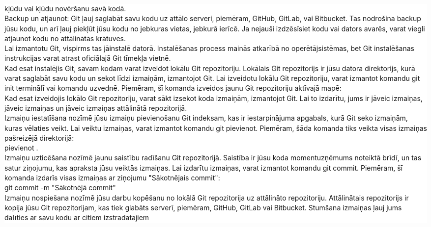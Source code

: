 kļūdu vai kļūdu novēršanu savā kodā.<br/>Backup un atjaunot: Git ļauj saglabāt savu kodu uz attālo serveri, piemēram, GitHub, GitLab, vai Bitbucket. Tas nodrošina backup jūsu kodu, un arī ļauj piekļūt jūsu kodu no jebkuras vietas, jebkurā ierīcē. Ja nejauši izdzēsīsiet kodu vai dators avarēs, varat viegli atjaunot kodu no attālinātās krātuves.<br/>Lai izmantotu Git, vispirms tas jāinstalē datorā. Instalēšanas process mainās atkarībā no operētājsistēmas, bet Git instalēšanas instrukcijas varat atrast oficiālajā Git tīmekļa vietnē.<br/>Kad esat instalējis Git, savam kodam varat izveidot lokālu Git repozitoriju. Lokālais Git repozitorijs ir jūsu datora direktorijs, kurā varat saglabāt savu kodu un sekot līdzi izmaiņām, izmantojot Git. Lai izveidotu lokālu Git repozitoriju, varat izmantot komandu git init terminālī vai komandu uzvednē. Piemēram, šī komanda izveidos jaunu Git repozitoriju aktīvajā mapē:<br/>Kad esat izveidojis lokālo Git repozitoriju, varat sākt izsekot koda izmaiņām, izmantojot Git. Lai to izdarītu, jums ir jāveic izmaiņas, jāveic izmaiņas un jāveic izmaiņas attālinātā repozitorijā.<br/>Izmaiņu iestatīšana nozīmē jūsu izmaiņu pievienošanu Git indeksam, kas ir iestarpinājuma apgabals, kurā Git seko izmaiņām, kuras vēlaties veikt. Lai veiktu izmaiņas, varat izmantot komandu git pievienot. Piemēram, šāda komanda tiks veikta visas izmaiņas pašreizējā direktorijā:<br/>pievienot .<br/>Izmaiņu uzticēšana nozīmē jaunu saistību radīšanu Git repozitorijā. Saistība ir jūsu koda momentuzņēmums noteiktā brīdī, un tas satur ziņojumu, kas apraksta jūsu veiktās izmaiņas. Lai izdarītu izmaiņas, varat izmantot komandu git commit. Piemēram, šī komanda izdarīs visas izmaiņas ar ziņojumu "Sākotnējais commit":<br/>git commit -m "Sākotnējā commit"<br/>Izmaiņu nospiešana nozīmē jūsu darbu kopēšanu no lokālā Git repozitorija uz attālināto repozitoriju. Attālinātais repozitorijs ir kopija jūsu Git repozitorijam, kas tiek glabāts serverī, piemēram, GitHub, GitLab vai Bitbucket. Stumšana izmaiņas ļauj jums dalīties ar savu kodu ar citiem izstrādātājiem